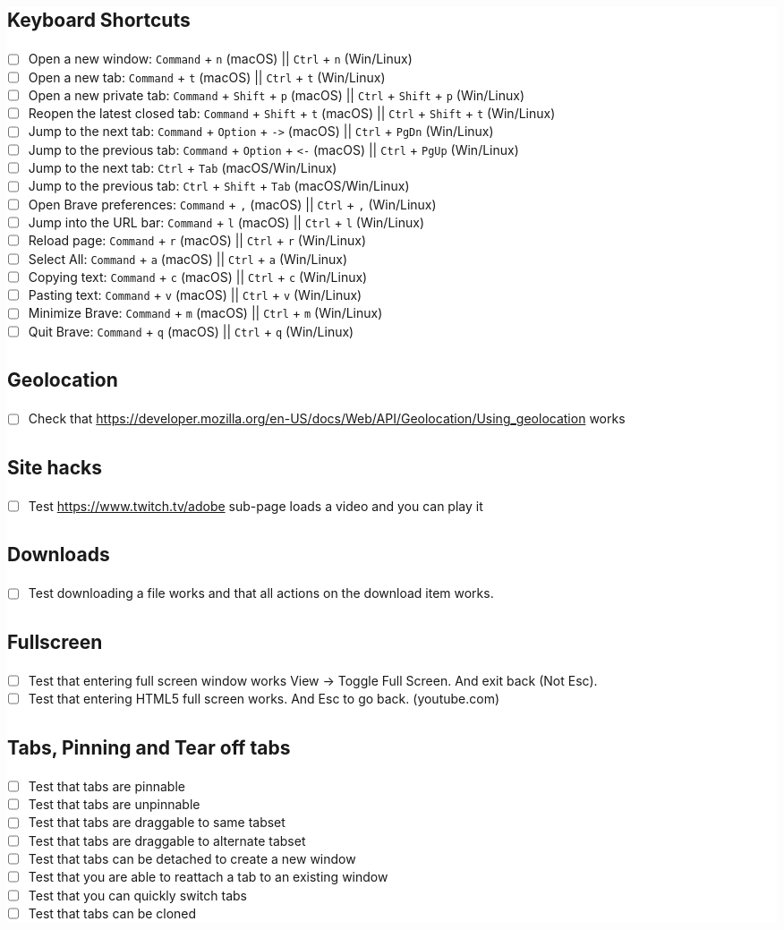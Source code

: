 ## Keyboard Shortcuts

- [ ] Open a new window: `Command` + `n` (macOS) || `Ctrl` + `n` (Win/Linux)
- [ ] Open a new tab: `Command` + `t` (macOS) || `Ctrl` + `t` (Win/Linux)
- [ ] Open a new private tab: `Command` + `Shift` + `p` (macOS) || `Ctrl` + `Shift` + `p` (Win/Linux)
- [ ] Reopen the latest closed tab: `Command` + `Shift` + `t` (macOS) || `Ctrl` + `Shift` + `t` (Win/Linux)
- [ ] Jump to the next tab: `Command` + `Option` + `->` (macOS) || `Ctrl` + `PgDn` (Win/Linux)
- [ ] Jump to the previous tab: `Command` + `Option` + `<-` (macOS) || `Ctrl` + `PgUp` (Win/Linux)
- [ ] Jump to the next tab: `Ctrl` + `Tab` (macOS/Win/Linux)
- [ ] Jump to the previous tab: `Ctrl` + `Shift` + `Tab` (macOS/Win/Linux)
- [ ] Open Brave preferences: `Command` + `,` (macOS) || `Ctrl` + `,` (Win/Linux)
- [ ] Jump into the URL bar: `Command` + `l` (macOS) || `Ctrl` + `l` (Win/Linux)
- [ ] Reload page: `Command` + `r` (macOS) || `Ctrl` + `r` (Win/Linux)
- [ ] Select All: `Command` + `a` (macOS) || `Ctrl` + `a` (Win/Linux)
- [ ] Copying text: `Command` + `c` (macOS) || `Ctrl` + `c` (Win/Linux)
- [ ] Pasting text: `Command` + `v` (macOS) || `Ctrl` + `v` (Win/Linux)
- [ ] Minimize Brave: `Command` + `m` (macOS) || `Ctrl` + `m` (Win/Linux)
- [ ] Quit Brave: `Command` + `q` (macOS) || `Ctrl` + `q` (Win/Linux)

## Geolocation

- [ ] Check that https://developer.mozilla.org/en-US/docs/Web/API/Geolocation/Using_geolocation works

## Site hacks

- [ ] Test https://www.twitch.tv/adobe sub-page loads a video and you can play it

## Downloads

- [ ] Test downloading a file works and that all actions on the download item works.

## Fullscreen

- [ ] Test that entering full screen window works View -> Toggle Full Screen. And exit back (Not Esc).
- [ ] Test that entering HTML5 full screen works. And Esc to go back. (youtube.com)

## Tabs, Pinning and Tear off tabs

- [ ] Test that tabs are pinnable
- [ ] Test that tabs are unpinnable
- [ ] Test that tabs are draggable to same tabset
- [ ] Test that tabs are draggable to alternate tabset
- [ ] Test that tabs can be detached to create a new window
- [ ] Test that you are able to reattach a tab to an existing window
- [ ] Test that you can quickly switch tabs
- [ ] Test that tabs can be cloned
